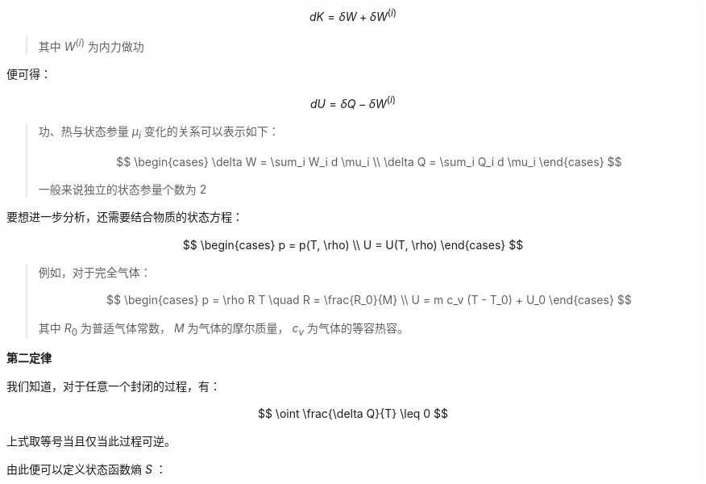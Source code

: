 $$
d K = \delta W + \delta W^{(i)}
$$

> 其中 $W^{(i)}$ 为内力做功

便可得：

$$
d U = \delta Q - \delta W^{(i)}
$$

> 功、热与状态参量 $\mu_i$ 变化的关系可以表示如下：
> 
> $$
\begin{cases}
    \delta W = \sum_i W_i d \mu_i \\
    \delta Q = \sum_i Q_i d \mu_i
\end{cases}
> $$
> 
> 一般来说独立的状态参量个数为 $2$

要想进一步分析，还需要结合物质的状态方程：

$$
\begin{cases}
    p = p(T, \rho) \\
    U = U(T, \rho)
\end{cases}
$$

> 例如，对于完全气体：
>
> $$
\begin{cases}
    p = \rho R T
    \quad
    R = \frac{R_0}{M} \\
    U = m c_v (T - T_0) + U_0
\end{cases}
> $$
>
> 其中 $R_0$ 为普适气体常数， $M$ 为气体的摩尔质量， $c_v$ 为气体的等容热容。

**第二定律**

我们知道，对于任意一个封闭的过程，有：

$$
\oint \frac{\delta Q}{T} \leq 0
$$

上式取等号当且仅当此过程可逆。

由此便可以定义状态函数熵 $S$ ：
